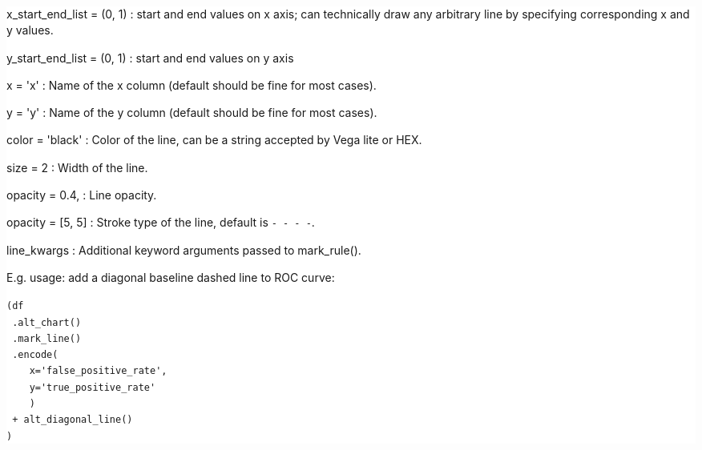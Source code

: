 x_start_end_list = (0, 1)
:   start and end values on x axis; can technically draw any arbitrary line by
    specifying corresponding x and y values.

y_start_end_list = (0, 1)
:   start and end values on y axis

x = 'x'
:   Name of the x column (default should be fine for most cases).

y = 'y'
:   Name of the y column (default should be fine for most cases).

color = 'black'
:   Color of the line, can be a string accepted by Vega lite or HEX.

size = 2
:   Width of the line.

opacity = 0.4,
:   Line opacity.

opacity = [5, 5]
:   Stroke type of the line, default is `- - - -`.

line_kwargs
:   Additional keyword arguments passed to mark_rule().

E.g. usage: add a diagonal baseline dashed line to ROC curve:

```
(df
 .alt_chart()
 .mark_line()
 .encode(
    x='false_positive_rate',
    y='true_positive_rate'
    )
 + alt_diagonal_line()
)
```
